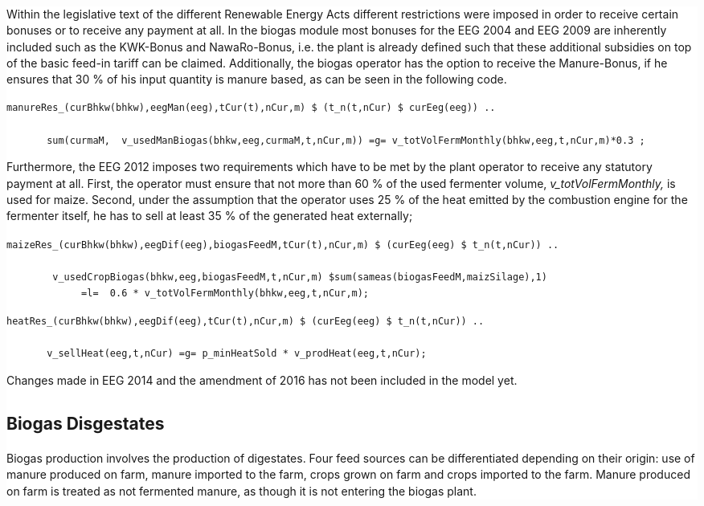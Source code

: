 Within the legislative text of the different Renewable Energy Acts
different restrictions were imposed in order to receive certain bonuses
or to receive any payment at all. In the biogas module most bonuses for
the EEG 2004 and EEG 2009 are inherently included such as the KWK-Bonus
and NawaRo-Bonus, i.e. the plant is already defined such that these
additional subsidies on top of the basic feed-in tariff can be claimed.
Additionally, the biogas operator has the option to receive the
Manure-Bonus, if he ensures that 30 % of his input quantity is
manure based, as can be seen in the following code.

[embedmd]:# (N:/em/work1/Pahmeyer/FarmDyn/FarmDynDoku/FarmDyn_Docu/gams/model/biogas_module.gms GAMS /manureRes_\(curBhkw[\S\s]*?\.\./ /;/)
```GAMS
manureRes_(curBhkw(bhkw),eegMan(eeg),tCur(t),nCur,m) $ (t_n(t,nCur) $ curEeg(eeg)) ..

       sum(curmaM,  v_usedManBiogas(bhkw,eeg,curmaM,t,nCur,m)) =g= v_totVolFermMonthly(bhkw,eeg,t,nCur,m)*0.3 ;
```

Furthermore, the EEG 2012 imposes two requirements which have to be met
by the plant operator to receive any statutory payment at all. First,
the operator must ensure that not more than 60 % of the used
fermenter volume, *v\_totVolFermMonthly,* is used for maize. Second,
under the assumption that the operator uses 25 % of the heat
emitted by the combustion engine for the fermenter itself, he has to
sell at least 35 % of the generated heat externally;

[embedmd]:# (N:/em/work1/Pahmeyer/FarmDyn/FarmDynDoku/FarmDyn_Docu/gams/model/biogas_module.gms GAMS /maizeRes_\(curBhkw[\S\s]*?\.\./ /;/)
```GAMS
maizeRes_(curBhkw(bhkw),eegDif(eeg),biogasFeedM,tCur(t),nCur,m) $ (curEeg(eeg) $ t_n(t,nCur)) ..

        v_usedCropBiogas(bhkw,eeg,biogasFeedM,t,nCur,m) $sum(sameas(biogasFeedM,maizSilage),1)
             =l=  0.6 * v_totVolFermMonthly(bhkw,eeg,t,nCur,m);
```

[embedmd]:# (N:/em/work1/Pahmeyer/FarmDyn/FarmDynDoku/FarmDyn_Docu/gams/model/biogas_module.gms GAMS /heatRes_\(curBhkw[\S\s]*?\.\./ /;/)
```GAMS
heatRes_(curBhkw(bhkw),eegDif(eeg),tCur(t),nCur,m) $ (curEeg(eeg) $ t_n(t,nCur)) ..

       v_sellHeat(eeg,t,nCur) =g= p_minHeatSold * v_prodHeat(eeg,t,nCur);
```

Changes made in EEG 2014 and the amendment of 2016 has not been included
in the model yet.


## Biogas Disgestates

Biogas production involves the production of digestates. Four feed sources
can be differentiated depending on their origin: use of
manure produced on farm, manure imported to the farm, crops grown on
farm and crops imported to the farm. Manure produced on farm is treated as not fermented manure, as though it is not entering the biogas plant.


 [^1]: For the EEG 2004: NawaRo-Bonus, KWK-Bonus; For the EEG 2009:
 [^2]: Biogas is a mixture of methane (CH<sub>4</sub>), carbon dioxide (CO<sub>2</sub>),
 [^3]: oDM = organic dry matter; m<sup>3</sup> = cubic meter; d = day